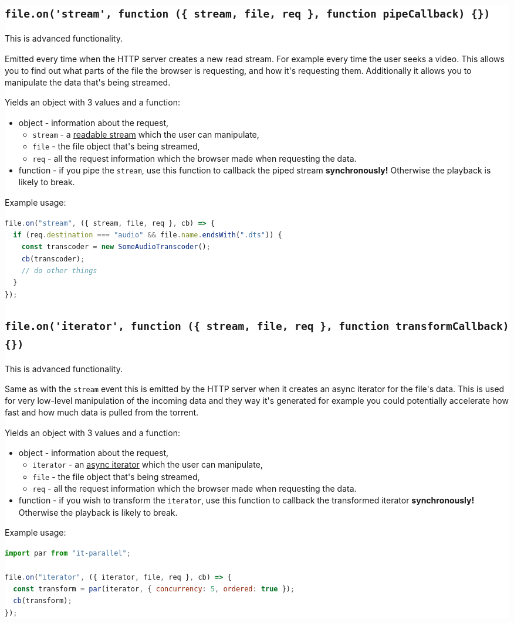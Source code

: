 ## `file.on('stream', function ({ stream, file, req }, function pipeCallback) {})`

This is advanced functionality.

Emitted every time when the HTTP server creates a new read stream. For example every time the user seeks a video. This allows you to find out what parts of the file the browser is requesting, and how it's requesting them. Additionally it allows you to manipulate the data that's being streamed.

Yields an object with 3 values and a function:

- object - information about the request,
  - `stream` - a [readable stream](https://nodejs.org/api/stream.html#stream_class_stream_readable) which the user can manipulate,
  - `file` - the file object that's being streamed,
  - `req` - all the request information which the browser made when requesting the data.
- function - if you pipe the `stream`, use this function to callback the piped stream **synchronously!** Otherwise the playback is likely to break.

Example usage:

```js
file.on("stream", ({ stream, file, req }, cb) => {
  if (req.destination === "audio" && file.name.endsWith(".dts")) {
    const transcoder = new SomeAudioTranscoder();
    cb(transcoder);
    // do other things
  }
});
```

## `file.on('iterator', function ({ stream, file, req }, function transformCallback) {})`

This is advanced functionality.

Same as with the `stream` event this is emitted by the HTTP server when it creates an async iterator for the file's data. This is used for very low-level manipulation of the incoming data and they way it's generated for example you could potentially accelerate how fast and how much data is pulled from the torrent.

Yields an object with 3 values and a function:

- object - information about the request,
  - `iterator` - an [async iterator](https://devdocs.io/javascript/global_objects/symbol/asynciterator) which the user can manipulate,
  - `file` - the file object that's being streamed,
  - `req` - all the request information which the browser made when requesting the data.
- function - if you wish to transform the `iterator`, use this function to callback the transformed iterator **synchronously!** Otherwise the playback is likely to break.

Example usage:

```js
import par from "it-parallel";

file.on("iterator", ({ iterator, file, req }, cb) => {
  const transform = par(iterator, { concurrency: 5, ordered: true });
  cb(transform);
});
```
